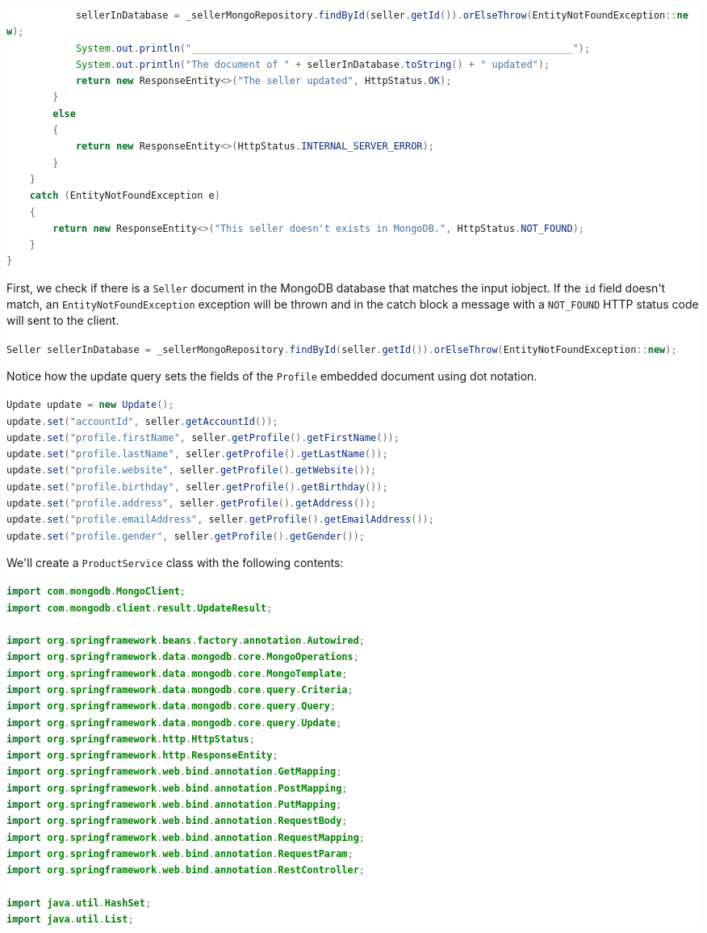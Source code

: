 ```Java
            sellerInDatabase = _sellerMongoRepository.findById(seller.getId()).orElseThrow(EntityNotFoundException::new);
            System.out.println("__________________________________________________________________");
            System.out.println("The document of " + sellerInDatabase.toString() + " updated");
            return new ResponseEntity<>("The seller updated", HttpStatus.OK);
        }
        else
        {
            return new ResponseEntity<>(HttpStatus.INTERNAL_SERVER_ERROR);
        }
    }
    catch (EntityNotFoundException e)
    {
        return new ResponseEntity<>("This seller doesn't exists in MongoDB.", HttpStatus.NOT_FOUND);
    }
}
```
First, we check if there is a `Seller` document in the MongoDB database that matches the input iobject. If the `id` field doesn't match, an `EntityNotFoundException` exception will be thrown and in the catch block a message with a `NOT_FOUND` HTTP status code will sent to the client.
```Java
Seller sellerInDatabase = _sellerMongoRepository.findById(seller.getId()).orElseThrow(EntityNotFoundException::new);
```


Notice how the update query sets the fields of the `Profile` embedded document using dot notation.
```Java
Update update = new Update();
update.set("accountId", seller.getAccountId());
update.set("profile.firstName", seller.getProfile().getFirstName());
update.set("profile.lastName", seller.getProfile().getLastName());
update.set("profile.website", seller.getProfile().getWebsite());
update.set("profile.birthday", seller.getProfile().getBirthday());
update.set("profile.address", seller.getProfile().getAddress());
update.set("profile.emailAddress", seller.getProfile().getEmailAddress());
update.set("profile.gender", seller.getProfile().getGender());
```


We'll create a `ProductService` class with the following contents:

```Java
import com.mongodb.MongoClient;
import com.mongodb.client.result.UpdateResult;

import org.springframework.beans.factory.annotation.Autowired;
import org.springframework.data.mongodb.core.MongoOperations;
import org.springframework.data.mongodb.core.MongoTemplate;
import org.springframework.data.mongodb.core.query.Criteria;
import org.springframework.data.mongodb.core.query.Query;
import org.springframework.data.mongodb.core.query.Update;
import org.springframework.http.HttpStatus;
import org.springframework.http.ResponseEntity;
import org.springframework.web.bind.annotation.GetMapping;
import org.springframework.web.bind.annotation.PostMapping;
import org.springframework.web.bind.annotation.PutMapping;
import org.springframework.web.bind.annotation.RequestBody;
import org.springframework.web.bind.annotation.RequestMapping;
import org.springframework.web.bind.annotation.RequestParam;
import org.springframework.web.bind.annotation.RestController;

import java.util.HashSet;
import java.util.List;
```